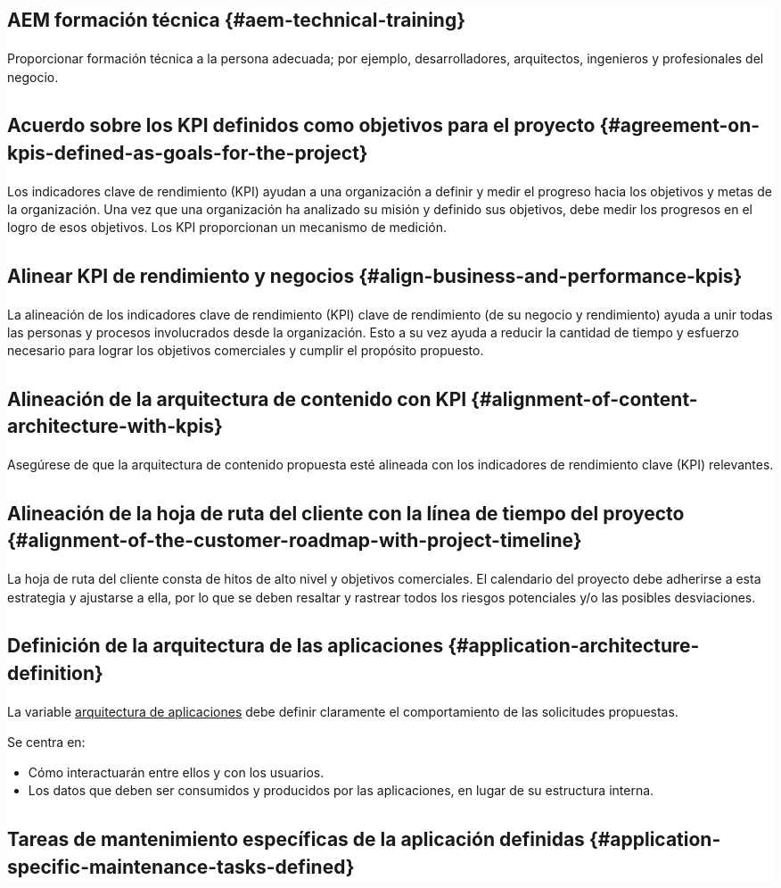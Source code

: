 ## AEM formación técnica {#aem-technical-training}

Proporcionar formación técnica a la persona adecuada; por ejemplo, desarrolladores, arquitectos, ingenieros y profesionales del negocio.

## Acuerdo sobre los KPI definidos como objetivos para el proyecto {#agreement-on-kpis-defined-as-goals-for-the-project}

Los indicadores clave de rendimiento (KPI) ayudan a una organización a definir y medir el progreso hacia los objetivos y metas de la organización. Una vez que una organización ha analizado su misión y definido sus objetivos, debe medir los progresos en el logro de esos objetivos. Los KPI proporcionan un mecanismo de medición.

## Alinear KPI de rendimiento y negocios {#align-business-and-performance-kpis}

La alineación de los indicadores clave de rendimiento (KPI) clave de rendimiento (de su negocio y rendimiento) ayuda a unir todas las personas y procesos involucrados desde la organización. Esto a su vez ayuda a reducir la cantidad de tiempo y esfuerzo necesario para lograr los objetivos comerciales y cumplir el propósito propuesto.

## Alineación de la arquitectura de contenido con KPI {#alignment-of-content-architecture-with-kpis}

Asegúrese de que la arquitectura de contenido propuesta esté alineada con los indicadores de rendimiento clave (KPI) relevantes.

## Alineación de la hoja de ruta del cliente con la línea de tiempo del proyecto {#alignment-of-the-customer-roadmap-with-project-timeline}

La hoja de ruta del cliente consta de hitos de alto nivel y objetivos comerciales. El calendario del proyecto debe adherirse a esta estrategia y ajustarse a ella, por lo que se deben resaltar y rastrear todos los riesgos potenciales y/o las posibles desviaciones.

## Definición de la arquitectura de las aplicaciones {#application-architecture-definition}

La variable [arquitectura de aplicaciones](/help/managing/best-practices.md#development-preparation) debe definir claramente el comportamiento de las solicitudes propuestas.

Se centra en:

* Cómo interactuarán entre ellos y con los usuarios.
* Los datos que deben ser consumidos y producidos por las aplicaciones, en lugar de su estructura interna.

## Tareas de mantenimiento específicas de la aplicación definidas {#application-specific-maintenance-tasks-defined}
